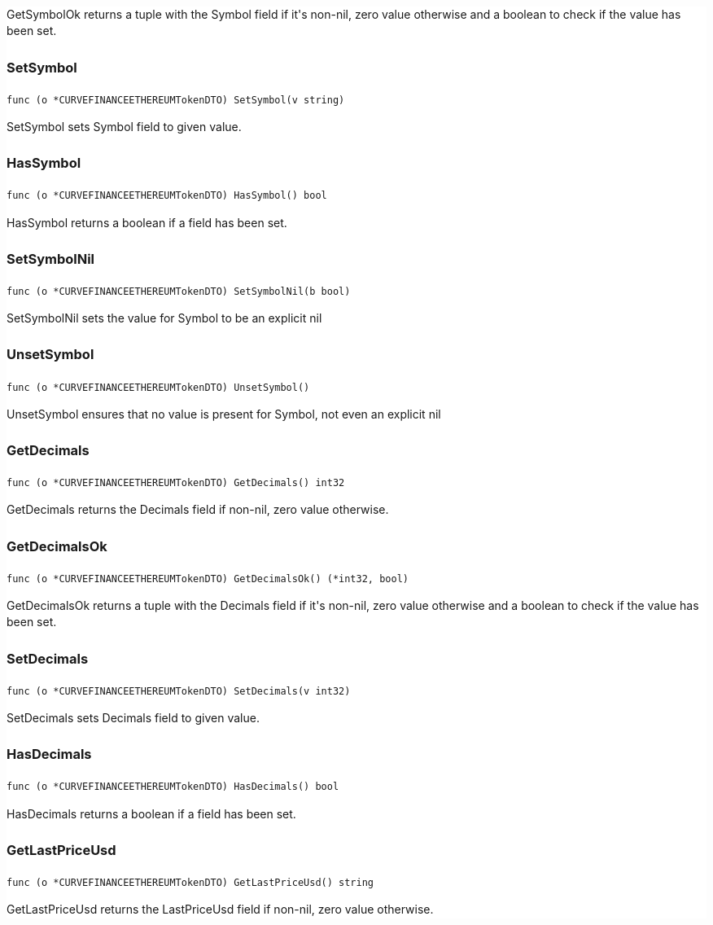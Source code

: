 GetSymbolOk returns a tuple with the Symbol field if it's non-nil, zero value otherwise
and a boolean to check if the value has been set.

### SetSymbol

`func (o *CURVEFINANCEETHEREUMTokenDTO) SetSymbol(v string)`

SetSymbol sets Symbol field to given value.

### HasSymbol

`func (o *CURVEFINANCEETHEREUMTokenDTO) HasSymbol() bool`

HasSymbol returns a boolean if a field has been set.

### SetSymbolNil

`func (o *CURVEFINANCEETHEREUMTokenDTO) SetSymbolNil(b bool)`

 SetSymbolNil sets the value for Symbol to be an explicit nil

### UnsetSymbol
`func (o *CURVEFINANCEETHEREUMTokenDTO) UnsetSymbol()`

UnsetSymbol ensures that no value is present for Symbol, not even an explicit nil
### GetDecimals

`func (o *CURVEFINANCEETHEREUMTokenDTO) GetDecimals() int32`

GetDecimals returns the Decimals field if non-nil, zero value otherwise.

### GetDecimalsOk

`func (o *CURVEFINANCEETHEREUMTokenDTO) GetDecimalsOk() (*int32, bool)`

GetDecimalsOk returns a tuple with the Decimals field if it's non-nil, zero value otherwise
and a boolean to check if the value has been set.

### SetDecimals

`func (o *CURVEFINANCEETHEREUMTokenDTO) SetDecimals(v int32)`

SetDecimals sets Decimals field to given value.

### HasDecimals

`func (o *CURVEFINANCEETHEREUMTokenDTO) HasDecimals() bool`

HasDecimals returns a boolean if a field has been set.

### GetLastPriceUsd

`func (o *CURVEFINANCEETHEREUMTokenDTO) GetLastPriceUsd() string`

GetLastPriceUsd returns the LastPriceUsd field if non-nil, zero value otherwise.
